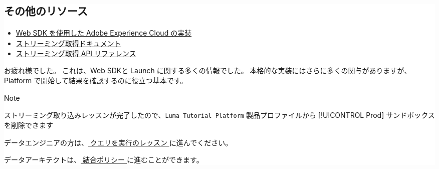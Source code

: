 
## その他のリソース

* [Web SDK を使用した Adobe Experience Cloud の実装](/help/tutorial-web-sdk/overview.md)
* [ ストリーミング取得ドキュメント ](https://experienceleague.adobe.com/docs/experience-platform/ingestion/streaming/overview.html?lang=ja)
* [ストリーミング取得 API リファレンス](https://developer.adobe.com/experience-platform-apis/references/streaming-ingestion/)

お疲れ様でした。 これは、Web SDKと Launch に関する多くの情報でした。 本格的な実装にはさらに多くの関与がありますが、Platform で開始して結果を確認するのに役立つ基本です。

>[!NOTE]
>
>ストリーミング取り込みレッスンが完了したので、`Luma Tutorial Platform` 製品プロファイルから [!UICONTROL Prod] サンドボックスを削除できます


データエンジニアの方は、[ クエリを実行のレッスン ](run-queries.md) に進んでください。

データアーキテクトは、[ 結合ポリシー ](create-merge-policies.md) に進むことができます。

